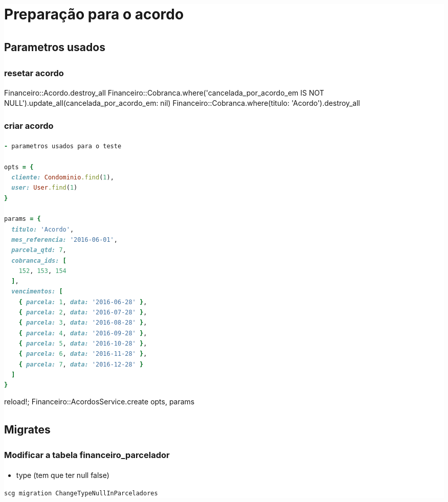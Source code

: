 # Preparação para o acordo

## Parametros usados

### resetar acordo
Financeiro::Acordo.destroy_all
Financeiro::Cobranca.where('cancelada_por_acordo_em IS NOT NULL').update_all(cancelada_por_acordo_em: nil)
Financeiro::Cobranca.where(titulo: 'Acordo').destroy_all

### criar acordo
```ruby
- parametros usados para o teste

opts = {
  cliente: Condominio.find(1),
  user: User.find(1)
}

params = {
  titulo: 'Acordo',
  mes_referencia: '2016-06-01',
  parcela_qtd: 7,
  cobranca_ids: [
    152, 153, 154
  ],
  vencimentos: [
    { parcela: 1, data: '2016-06-28' },
    { parcela: 2, data: '2016-07-28' },
    { parcela: 3, data: '2016-08-28' },
    { parcela: 4, data: '2016-09-28' },
    { parcela: 5, data: '2016-10-28' },
    { parcela: 6, data: '2016-11-28' },
    { parcela: 7, data: '2016-12-28' }
  ]
}
```

reload!; Financeiro::AcordosService.create opts, params

## Migrates

### Modificar a tabela financeiro_parcelador

* type (tem que ter null false)

```
scg migration ChangeTypeNullInParceladores
```
